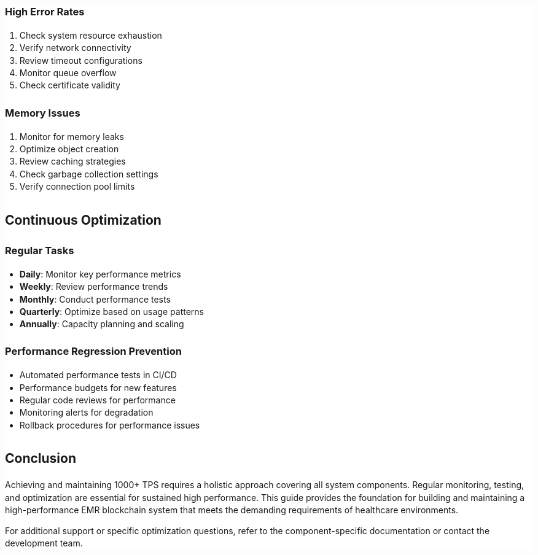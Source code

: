 ### High Error Rates

1. Check system resource exhaustion
2. Verify network connectivity
3. Review timeout configurations
4. Monitor queue overflow
5. Check certificate validity

### Memory Issues

1. Monitor for memory leaks
2. Optimize object creation
3. Review caching strategies
4. Check garbage collection settings
5. Verify connection pool limits

## Continuous Optimization

### Regular Tasks

- **Daily**: Monitor key performance metrics
- **Weekly**: Review performance trends
- **Monthly**: Conduct performance tests
- **Quarterly**: Optimize based on usage patterns
- **Annually**: Capacity planning and scaling

### Performance Regression Prevention

- Automated performance tests in CI/CD
- Performance budgets for new features
- Regular code reviews for performance
- Monitoring alerts for degradation
- Rollback procedures for performance issues

## Conclusion

Achieving and maintaining 1000+ TPS requires a holistic approach covering all
system components. Regular monitoring, testing, and optimization are essential
for sustained high performance. This guide provides the foundation for building
and maintaining a high-performance EMR blockchain system that meets the
demanding requirements of healthcare environments.

For additional support or specific optimization questions, refer to the
component-specific documentation or contact the development team.
